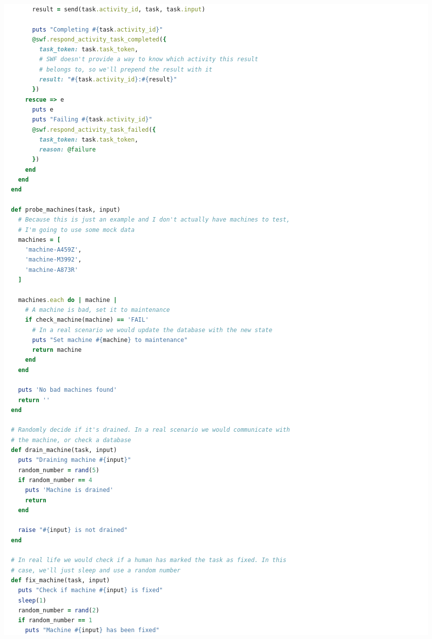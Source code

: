 ```ruby
        result = send(task.activity_id, task, task.input)

        puts "Completing #{task.activity_id}"
        @swf.respond_activity_task_completed({
          task_token: task.task_token,
          # SWF doesn't provide a way to know which activity this result
          # belongs to, so we'll prepend the result with it
          result: "#{task.activity_id}:#{result}"
        })
      rescue => e
        puts e
        puts "Failing #{task.activity_id}"
        @swf.respond_activity_task_failed({
          task_token: task.task_token,
          reason: @failure
        })
      end
    end
  end

  def probe_machines(task, input)
    # Because this is just an example and I don't actually have machines to test,
    # I'm going to use some mock data
    machines = [
      'machine-A459Z',
      'machine-M3992',
      'machine-A873R'
    ]

    machines.each do | machine |
      # A machine is bad, set it to maintenance
      if check_machine(machine) == 'FAIL'
        # In a real scenario we would update the database with the new state
        puts "Set machine #{machine} to maintenance"
        return machine
      end
    end

    puts 'No bad machines found'
    return ''
  end

  # Randomly decide if it's drained. In a real scenario we would communicate with
  # the machine, or check a database
  def drain_machine(task, input)
    puts "Draining machine #{input}"
    random_number = rand(5)
    if random_number == 4
      puts 'Machine is drained'
      return
    end

    raise "#{input} is not drained"
  end

  # In real life we would check if a human has marked the task as fixed. In this
  # case, we'll just sleep and use a random number
  def fix_machine(task, input)
    puts "Check if machine #{input} is fixed"
    sleep(1)
    random_number = rand(2)
    if random_number == 1
      puts "Machine #{input} has been fixed"
```